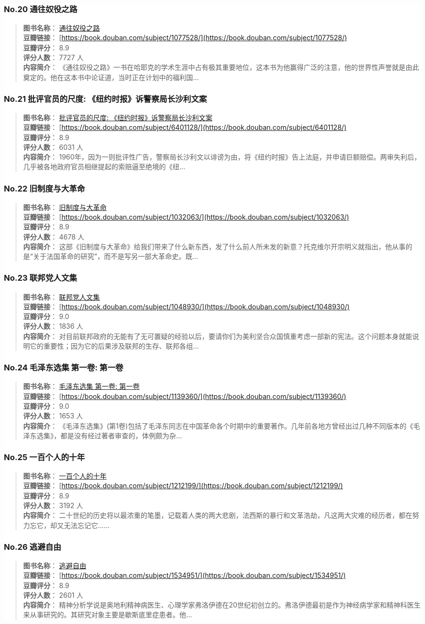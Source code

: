 ### No.20 通往奴役之路
 > **图书名称**： [通往奴役之路](https://book.douban.com/subject/1077528/)  
 > **豆瓣链接**： [https://book.douban.com/subject/1077528/](https://book.douban.com/subject/1077528/)  
 > **豆瓣评分**： 8.9  
 > **评分人数**： 7727 人  
 > **内容简介**： 《通往奴役之路》一书在哈耶克的学术生涯中占有极其重要地位，这本书为他赢得广泛的注意，他的世界性声誉就是由此奠定的。他在这本书中论证道，当时正在计划中的福利国...  

### No.21 批评官员的尺度: 《纽约时报》诉警察局长沙利文案
 > **图书名称**： [批评官员的尺度: 《纽约时报》诉警察局长沙利文案](https://book.douban.com/subject/6401128/)  
 > **豆瓣链接**： [https://book.douban.com/subject/6401128/](https://book.douban.com/subject/6401128/)  
 > **豆瓣评分**： 8.9  
 > **评分人数**： 6031 人  
 > **内容简介**： 1960年，因为一则批评性广告，警察局长沙利文以诽谤为由，将《纽约时报》告上法庭，并申请巨额赔偿。两审失利后，几乎被各地政府官员相继提起的索赔逼至绝境的《纽...  

### No.22 旧制度与大革命
 > **图书名称**： [旧制度与大革命](https://book.douban.com/subject/1032063/)  
 > **豆瓣链接**： [https://book.douban.com/subject/1032063/](https://book.douban.com/subject/1032063/)  
 > **豆瓣评分**： 8.9  
 > **评分人数**： 4678 人  
 > **内容简介**： 这部《旧制度与大革命》给我们带来了什么新东西，发了什么前人所未发的新意？托克维尔开宗明义就指出，他从事的是“关于法国革命的研究”，而不是写另一部大革命史。既...  

### No.23 联邦党人文集
 > **图书名称**： [联邦党人文集](https://book.douban.com/subject/1048930/)  
 > **豆瓣链接**： [https://book.douban.com/subject/1048930/](https://book.douban.com/subject/1048930/)  
 > **豆瓣评分**： 9.0  
 > **评分人数**： 1836 人  
 > **内容简介**： 对目前联邦政府的无能有了无可置疑的经验以后，要请你们为美利坚合众国慎重考虑一部新的宪法。这个问题本身就能说明它的重要性；因为它的后果涉及联邦的生存、联邦各组...  

### No.24 毛泽东选集 第一卷: 第一卷
 > **图书名称**： [毛泽东选集 第一卷: 第一卷](https://book.douban.com/subject/1139360/)  
 > **豆瓣链接**： [https://book.douban.com/subject/1139360/](https://book.douban.com/subject/1139360/)  
 > **豆瓣评分**： 9.0  
 > **评分人数**： 1653 人  
 > **内容简介**： 《毛泽东选集》(第1卷)包括了毛泽东同志在中国革命各个时期中的重要著作。几年前各地方曾经出过几种不同版本的《毛泽东选集》，都是没有经过著者审查的，体例颇为杂...  

### No.25 一百个人的十年
 > **图书名称**： [一百个人的十年](https://book.douban.com/subject/1212199/)  
 > **豆瓣链接**： [https://book.douban.com/subject/1212199/](https://book.douban.com/subject/1212199/)  
 > **豆瓣评分**： 8.9  
 > **评分人数**： 3192 人  
 > **内容简介**： 二十世纪的历史将以最浓重的笔墨，记载着人类的两大悲剧，法西斯的暴行和文革浩劫，凡这两大灾难的经历者，都在努力忘它，却又无法忘记它……  

### No.26 逃避自由
 > **图书名称**： [逃避自由](https://book.douban.com/subject/1534951/)  
 > **豆瓣链接**： [https://book.douban.com/subject/1534951/](https://book.douban.com/subject/1534951/)  
 > **豆瓣评分**： 8.9  
 > **评分人数**： 2601 人  
 > **内容简介**： 精神分析学说是奥地利精神病医生、心理学家弗洛伊德在20世纪初创立的。弗洛伊德最初是作为神经病学家和精神科医生来从事研究的。其研究对象主要是歇斯底里症患者。他...  

